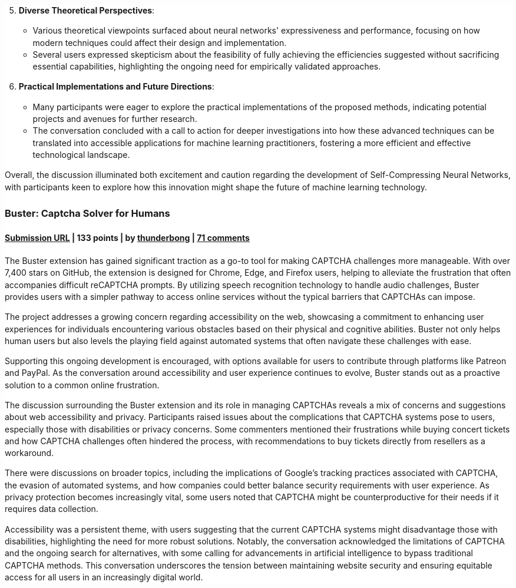 5. **Diverse Theoretical Perspectives**:
   - Various theoretical viewpoints surfaced about neural networks' expressiveness and performance, focusing on how modern techniques could affect their design and implementation.
   - Several users expressed skepticism about the feasibility of fully achieving the efficiencies suggested without sacrificing essential capabilities, highlighting the ongoing need for empirically validated approaches.

6. **Practical Implementations and Future Directions**:
   - Many participants were eager to explore the practical implementations of the proposed methods, indicating potential projects and avenues for further research.
   - The conversation concluded with a call to action for deeper investigations into how these advanced techniques can be translated into accessible applications for machine learning practitioners, fostering a more efficient and effective technological landscape.

Overall, the discussion illuminated both excitement and caution regarding the development of Self-Compressing Neural Networks, with participants keen to explore how this innovation might shape the future of machine learning technology.

### Buster: Captcha Solver for Humans

#### [Submission URL](https://github.com/dessant/buster) | 133 points | by [thunderbong](https://news.ycombinator.com/user?id=thunderbong) | [71 comments](https://news.ycombinator.com/item?id=41155164)

The Buster extension has gained significant traction as a go-to tool for making CAPTCHA challenges more manageable. With over 7,400 stars on GitHub, the extension is designed for Chrome, Edge, and Firefox users, helping to alleviate the frustration that often accompanies difficult reCAPTCHA prompts. By utilizing speech recognition technology to handle audio challenges, Buster provides users with a simpler pathway to access online services without the typical barriers that CAPTCHAs can impose.

The project addresses a growing concern regarding accessibility on the web, showcasing a commitment to enhancing user experiences for individuals encountering various obstacles based on their physical and cognitive abilities. Buster not only helps human users but also levels the playing field against automated systems that often navigate these challenges with ease.

Supporting this ongoing development is encouraged, with options available for users to contribute through platforms like Patreon and PayPal. As the conversation around accessibility and user experience continues to evolve, Buster stands out as a proactive solution to a common online frustration.

The discussion surrounding the Buster extension and its role in managing CAPTCHAs reveals a mix of concerns and suggestions about web accessibility and privacy. Participants raised issues about the complications that CAPTCHA systems pose to users, especially those with disabilities or privacy concerns. Some commenters mentioned their frustrations while buying concert tickets and how CAPTCHA challenges often hindered the process, with recommendations to buy tickets directly from resellers as a workaround.

There were discussions on broader topics, including the implications of Google’s tracking practices associated with CAPTCHA, the evasion of automated systems, and how companies could better balance security requirements with user experience. As privacy protection becomes increasingly vital, some users noted that CAPTCHA might be counterproductive for their needs if it requires data collection.

Accessibility was a persistent theme, with users suggesting that the current CAPTCHA systems might disadvantage those with disabilities, highlighting the need for more robust solutions. Notably, the conversation acknowledged the limitations of CAPTCHA and the ongoing search for alternatives, with some calling for advancements in artificial intelligence to bypass traditional CAPTCHA methods. This conversation underscores the tension between maintaining website security and ensuring equitable access for all users in an increasingly digital world.
